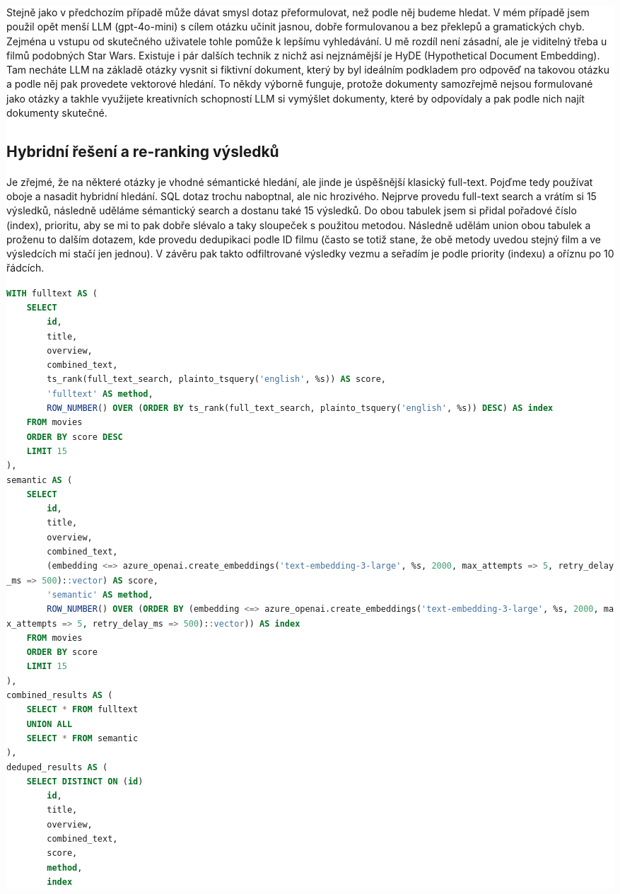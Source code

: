Stejně jako v předchozím případě může dávat smysl dotaz přeformulovat, než podle něj budeme hledat. V mém případě jsem použil opět menší LLM (gpt-4o-mini) s cílem otázku učinit jasnou, dobře formulovanou a bez překlepů a gramatických chyb. Zejména u vstupu od skutečného uživatele tohle pomůže k lepšímu vyhledávání. U mě rozdíl není zásadní, ale je viditelný třeba u filmů podobných Star Wars. Existuje i pár dalších technik z nichž asi nejznámější je HyDE (Hypothetical Document Embedding). Tam necháte LLM na základě otázky vysnit si fiktivní dokument, který by byl ideálním podkladem pro odpověď na takovou otázku a podle něj pak provedete vektorové hledání. To někdy výborně funguje, protože dokumenty samozřejmě nejsou formulované jako otázky a takhle využijete kreativních schopností LLM si vymýšlet dokumenty, které by odpovídaly a pak podle nich najít dokumenty skutečné.

## Hybridní řešení a re-ranking výsledků
Je zřejmé, že na některé otázky je vhodné sémantické hledání, ale jinde je úspěšnější klasický full-text. Pojďme tedy používat oboje a nasadit hybridní hledání. SQL dotaz trochu naboptnal, ale nic hrozivého. Nejprve provedu full-text search a vrátím si 15 výsledků, následně uděláme sémantický search a dostanu také 15 výsledků. Do obou tabulek jsem si přidal pořadové číslo (index), prioritu, aby se mi to pak dobře slévalo a taky sloupeček s použitou metodou. Následně udělám union obou tabulek a proženu to dalším dotazem, kde provedu dedupikaci podle ID filmu (často se totiž stane, že obě metody uvedou stejný film a ve výsledcích mi stačí jen jednou). V závěru pak takto odfiltrované výsledky vezmu a seřadím je podle priority (indexu) a oříznu po 10 řádcích.

```sql
WITH fulltext AS (
    SELECT 
        id, 
        title, 
        overview, 
        combined_text, 
        ts_rank(full_text_search, plainto_tsquery('english', %s)) AS score,
        'fulltext' AS method,
        ROW_NUMBER() OVER (ORDER BY ts_rank(full_text_search, plainto_tsquery('english', %s)) DESC) AS index
    FROM movies
    ORDER BY score DESC
    LIMIT 15
),
semantic AS (
    SELECT 
        id, 
        title, 
        overview, 
        combined_text, 
        (embedding <=> azure_openai.create_embeddings('text-embedding-3-large', %s, 2000, max_attempts => 5, retry_delay_ms => 500)::vector) AS score,
        'semantic' AS method,
        ROW_NUMBER() OVER (ORDER BY (embedding <=> azure_openai.create_embeddings('text-embedding-3-large', %s, 2000, max_attempts => 5, retry_delay_ms => 500)::vector)) AS index
    FROM movies
    ORDER BY score 
    LIMIT 15
),
combined_results AS (
    SELECT * FROM fulltext
    UNION ALL
    SELECT * FROM semantic
),
deduped_results AS (
    SELECT DISTINCT ON (id) 
        id, 
        title, 
        overview, 
        combined_text, 
        score, 
        method, 
        index
```